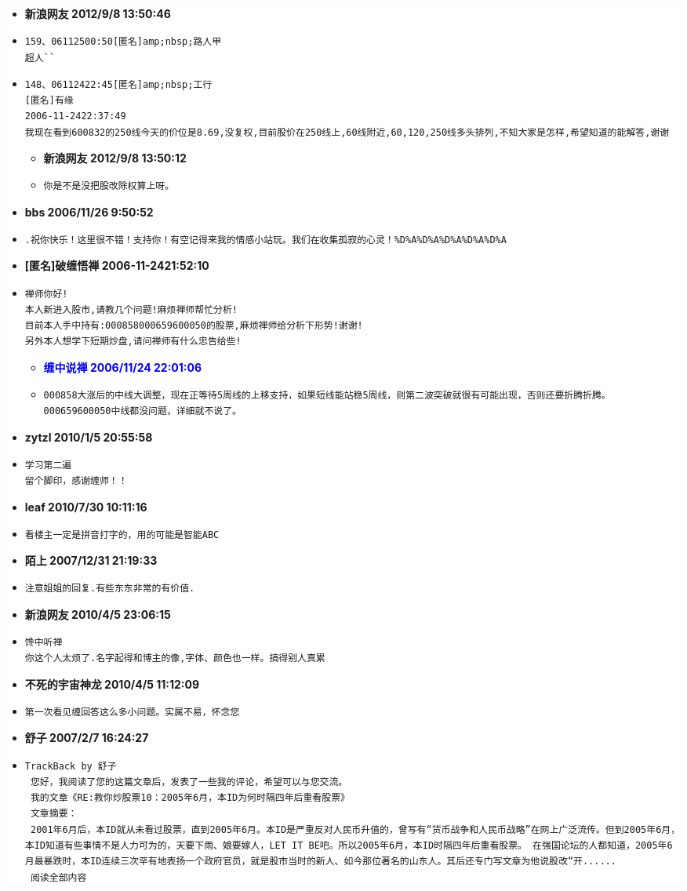   ```
  ```
- **新浪网友 2012/9/8 13:50:46**
- ```
  159、06112500:50[匿名]amp;nbsp;路人甲
  超人``
  ```
- ```
  148、06112422:45[匿名]amp;nbsp;工行
  [匿名]有缘
  2006-11-2422:37:49
  我现在看到600832的250线今天的价位是8.69,没复权,目前股价在250线上,60线附近,60,120,250线多头排列,不知大家是怎样,希望知道的能解答,谢谢
  ```
   - **新浪网友 2012/9/8 13:50:12**
   - ```
     你是不是没把股改除权算上呀。
     ```
- **bbs 2006/11/26 9:50:52**
- ```
  .祝你快乐！这里很不错！支持你！有空记得来我的情感小站玩。我们在收集孤寂的心灵！%D%A%D%A%D%A%D%A%D%A
  ```
- **[匿名]破缠悟禅 2006-11-2421:52:10**
- ```
  禅师你好!
  本人新进入股市,请教几个问题!麻烦禅师帮忙分析!
  目前本人手中持有:000858000659600050的股票,麻烦禅师给分析下形势!谢谢!
  另外本人想学下短期炒盘,请问禅师有什么忠告给些!
  ```
   - <font color='blue'>**缠中说禅 2006/11/24 22:01:06**</font>
   - ```
     000858大涨后的中线大调整，现在正等待5周线的上移支持，如果短线能站稳5周线，则第二波突破就很有可能出现，否则还要折腾折腾。
     000659600050中线都没问题，详细就不说了。
     ```
- **zytzl 2010/1/5 20:55:58**
- ```
  学习第二遍
  留个脚印，感谢缠师！！
  ```
- **leaf 2010/7/30 10:11:16**
- ```
  看楼主一定是拼音打字的，用的可能是智能ABC
  ```
- **陌上 2007/12/31 21:19:33**
- ```
  注意姐姐的回复.有些东东非常的有价值.
  ```
- **新浪网友 2010/4/5 23:06:15**
- ```
  馋中听禅
  你这个人太烦了.名字起得和博主的像,字体、颜色也一样。搞得别人真累
  ```
- **不死的宇宙神龙 2010/4/5 11:12:09**
- ```
  第一次看见缠回答这么多小问题。实属不易，怀念您
  ```
- **舒子 2007/2/7 16:24:27**
- ```
  TrackBack by 舒子
   您好，我阅读了您的这篇文章后，发表了一些我的评论，希望可以与您交流。
   我的文章《RE:教你炒股票10：2005年6月，本ID为何时隔四年后重看股票》
   文章摘要：
   2001年6月后，本ID就从未看过股票，直到2005年6月。本ID是严重反对人民币升值的，曾写有“货币战争和人民币战略”在网上广泛流传。但到2005年6月，本ID知道有些事情不是人力可为的，天要下雨、娘要嫁人，LET IT BE吧。所以2005年6月，本ID时隔四年后重看股票。 在强国论坛的人都知道，2005年6月最暴跌时，本ID连续三次罕有地表扬一个政府官员，就是股市当时的新人、如今那位著名的山东人。其后还专门写文章为他说股改“开......
   阅读全部内容
  ```